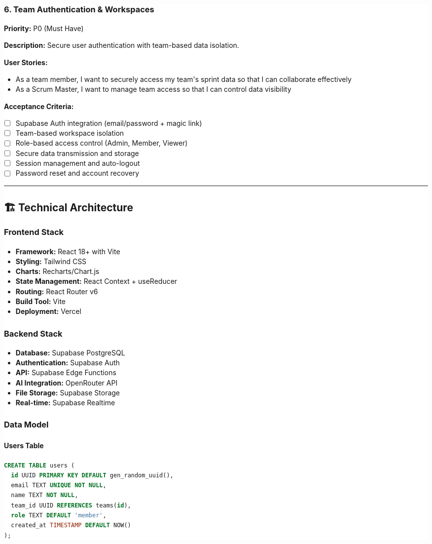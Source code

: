 ### 6. Team Authentication & Workspaces
**Priority:** P0 (Must Have)

**Description:** Secure user authentication with team-based data isolation.

**User Stories:**
- As a team member, I want to securely access my team's sprint data so that I can collaborate effectively
- As a Scrum Master, I want to manage team access so that I can control data visibility

**Acceptance Criteria:**
- [ ] Supabase Auth integration (email/password + magic link)
- [ ] Team-based workspace isolation
- [ ] Role-based access control (Admin, Member, Viewer)
- [ ] Secure data transmission and storage
- [ ] Session management and auto-logout
- [ ] Password reset and account recovery

---

## 🏗️ Technical Architecture

### Frontend Stack
- **Framework:** React 18+ with Vite
- **Styling:** Tailwind CSS
- **Charts:** Recharts/Chart.js
- **State Management:** React Context + useReducer
- **Routing:** React Router v6
- **Build Tool:** Vite
- **Deployment:** Vercel

### Backend Stack
- **Database:** Supabase PostgreSQL
- **Authentication:** Supabase Auth
- **API:** Supabase Edge Functions
- **AI Integration:** OpenRouter API
- **File Storage:** Supabase Storage
- **Real-time:** Supabase Realtime

### Data Model

#### Users Table
```sql
CREATE TABLE users (
  id UUID PRIMARY KEY DEFAULT gen_random_uuid(),
  email TEXT UNIQUE NOT NULL,
  name TEXT NOT NULL,
  team_id UUID REFERENCES teams(id),
  role TEXT DEFAULT 'member',
  created_at TIMESTAMP DEFAULT NOW()
);
```
